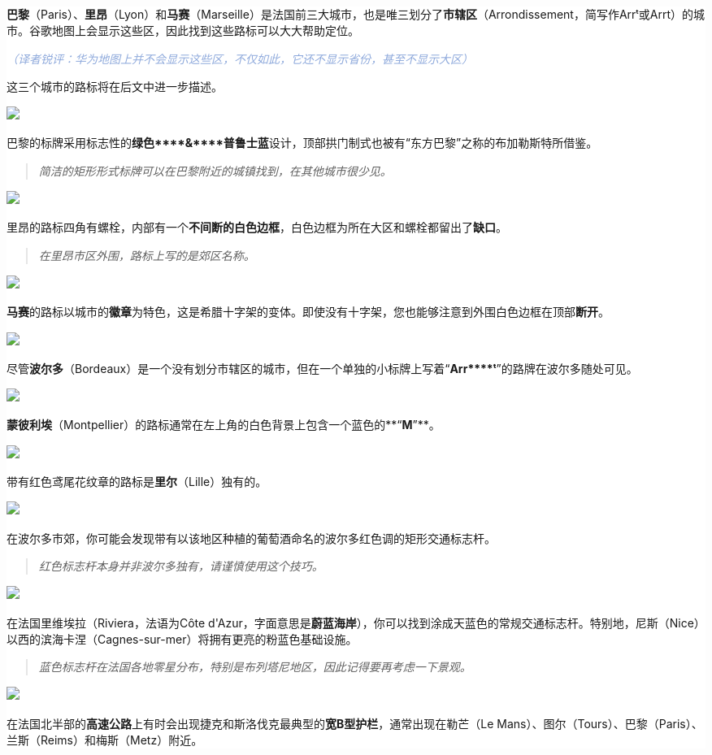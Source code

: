 **巴黎**（Paris）、**里昂**（Lyon）和**马赛**（Marseille）是法国前三大城市，也是唯三划分了**市辖区**（Arrondissement，简写作Arrᵗ或Arrt）的城市。谷歌地图上会显示这些区，因此找到这些路标可以大大帮助定位。

_<font style="color:#8faadc;">（译者锐评：华为地图上并不会显示这些区，不仅如此，它还不显示省份，甚至不显示大区）</font>_

这三个城市的路标将在后文中进一步描述。

![](https://cdn.nlark.com/yuque/0/2024/png/35750154/1728931897488-2feb5d81-1ae1-4165-96a5-ba9de9c9402d.png)

巴黎的标牌采用标志性的**绿色****&****普鲁士蓝**设计，顶部拱门制式也被有“东方巴黎”之称的布加勒斯特所借鉴。

> _简洁的矩形形式标牌可以在巴黎附近的城镇找到，在其他城市很少见。_
>

![](https://cdn.nlark.com/yuque/0/2024/png/35750154/1728931921673-93e12941-0340-48bc-8cfb-f1756e61d1a8.png)

里昂的路标四角有螺栓，内部有一个**不间断的白色边框**，白色边框为所在大区和螺栓都留出了**缺口**。

> _在里昂市区外围，路标上写的是郊区名称。_
>

![](https://cdn.nlark.com/yuque/0/2024/png/35750154/1728931931257-e65580d1-434b-4e35-b56c-776b78cd2ae9.png)

**马赛**的路标以城市的**徽章**为特色，这是希腊十字架的变体。即使没有十字架，您也能够注意到外围白色边框在顶部**断开**。  

![](https://cdn.nlark.com/yuque/0/2024/png/35750154/1728931943157-17cf4849-652a-435b-944c-d7a0fecf75ec.png)

尽管**波尔多**（Bordeaux）是一个没有划分市辖区的城市，但在一个单独的小标牌上写着“**Arr****ᵗ**”的路牌在波尔多随处可见。

![](https://cdn.nlark.com/yuque/0/2024/png/35750154/1728931950984-c48c4172-39d2-4a68-ad3c-23fc06c9b2ab.png)

**蒙彼利埃**（Montpellier）的路标通常在左上角的白色背景上包含一个蓝色的**“****M****”**。

![](https://cdn.nlark.com/yuque/0/2024/png/35750154/1728931979342-5d20a75c-fb15-4957-8a66-f14ec15ba84a.png)

带有红色鸢尾花纹章的路标是**里尔**（Lille）独有的。

![](https://cdn.nlark.com/yuque/0/2024/png/35750154/1728931988803-4be678c4-027c-4eb5-b3c9-0f13a63132f7.png)

在波尔多市郊，你可能会发现带有以该地区种植的葡萄酒命名的波尔多红色调的矩形交通标志杆。

> _红色标志杆本身并非波尔多独有，请谨慎使用这个技巧。_
>

![](https://cdn.nlark.com/yuque/0/2024/png/35750154/1728931999081-7d2c94d2-0420-438b-95e3-87eeea71d7e0.png)

在法国里维埃拉（Riviera，法语为Côte d'Azur，字面意思是**蔚蓝海岸**），你可以找到涂成天蓝色的常规交通标志杆。特别地，尼斯（Nice）以西的滨海卡涅（Cagnes-sur-mer）将拥有更亮的粉蓝色基础设施。

> _蓝色标志杆在法国各地零星分布，特别是布列塔尼地区，因此记得要再考虑一下景观。_
>

![](https://cdn.nlark.com/yuque/0/2024/png/35750154/1728932010471-ecf09169-f380-4d8d-ba3c-a252d5c5222e.png)

在法国北半部的**高速公路**上有时会出现捷克和斯洛伐克最典型的**宽****B****型护栏**，通常出现在勒芒（Le Mans）、图尔（Tours）、巴黎（Paris）、兰斯（Reims）和梅斯（Metz）附近。
